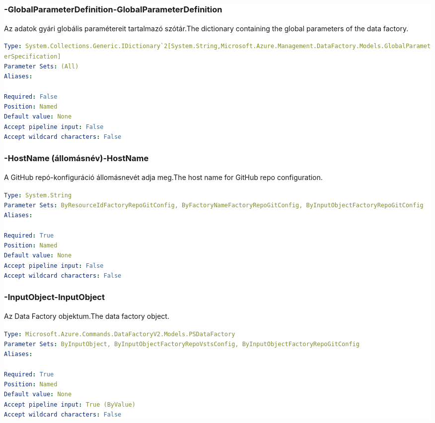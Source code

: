 ### <span data-ttu-id="98d06-135">-GlobalParameterDefinition</span><span class="sxs-lookup"><span data-stu-id="98d06-135">-GlobalParameterDefinition</span></span>
<span data-ttu-id="98d06-136">Az adatok gyári globális paramétereit tartalmazó szótár.</span><span class="sxs-lookup"><span data-stu-id="98d06-136">The dictionary containing the global parameters of the data factory.</span></span>

```yaml
Type: System.Collections.Generic.IDictionary`2[System.String,Microsoft.Azure.Management.DataFactory.Models.GlobalParameterSpecification]
Parameter Sets: (All)
Aliases:

Required: False
Position: Named
Default value: None
Accept pipeline input: False
Accept wildcard characters: False
```

### <span data-ttu-id="98d06-137">-HostName (állomásnév)</span><span class="sxs-lookup"><span data-stu-id="98d06-137">-HostName</span></span>
<span data-ttu-id="98d06-138">A GitHub repó-konfiguráció állomásnevét adja meg.</span><span class="sxs-lookup"><span data-stu-id="98d06-138">The host name for GitHub repo configuration.</span></span>

```yaml
Type: System.String
Parameter Sets: ByResourceIdFactoryRepoGitConfig, ByFactoryNameFactoryRepoGitConfig, ByInputObjectFactoryRepoGitConfig
Aliases:

Required: True
Position: Named
Default value: None
Accept pipeline input: False
Accept wildcard characters: False
```

### <span data-ttu-id="98d06-139">-InputObject</span><span class="sxs-lookup"><span data-stu-id="98d06-139">-InputObject</span></span>
<span data-ttu-id="98d06-140">Az Data Factory objektum.</span><span class="sxs-lookup"><span data-stu-id="98d06-140">The data factory object.</span></span>

```yaml
Type: Microsoft.Azure.Commands.DataFactoryV2.Models.PSDataFactory
Parameter Sets: ByInputObject, ByInputObjectFactoryRepoVstsConfig, ByInputObjectFactoryRepoGitConfig
Aliases:

Required: True
Position: Named
Default value: None
Accept pipeline input: True (ByValue)
Accept wildcard characters: False
```

